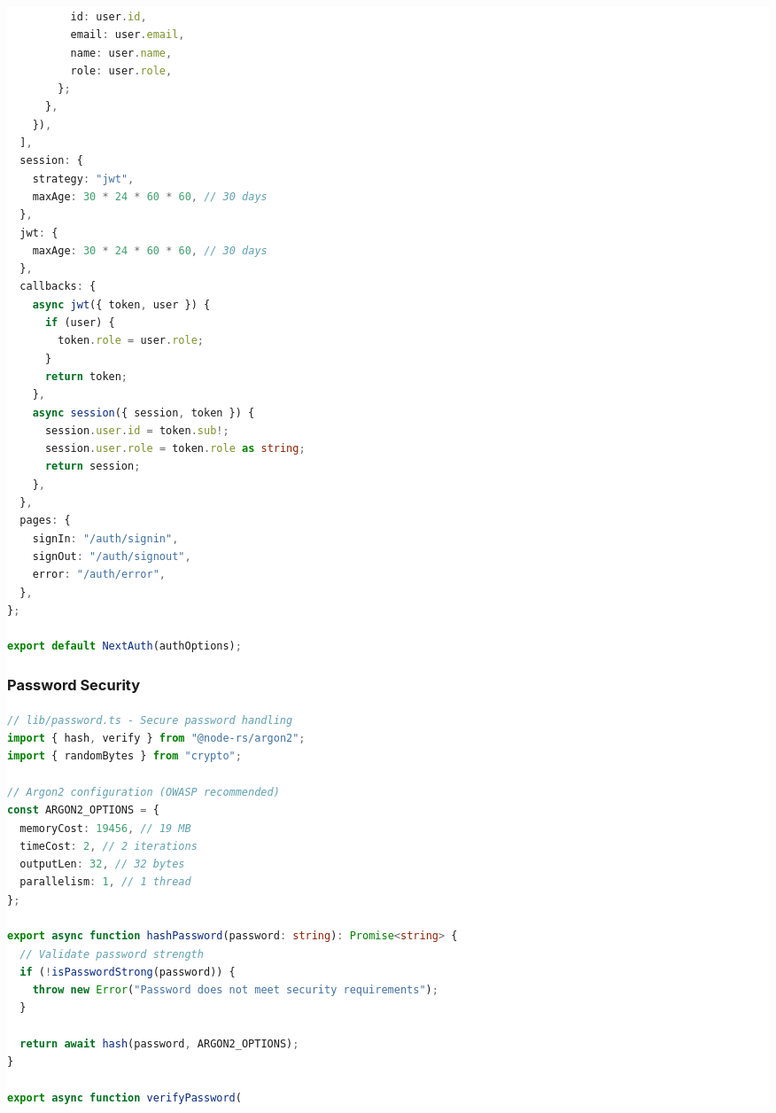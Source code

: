 ```typescript
          id: user.id,
          email: user.email,
          name: user.name,
          role: user.role,
        };
      },
    }),
  ],
  session: {
    strategy: "jwt",
    maxAge: 30 * 24 * 60 * 60, // 30 days
  },
  jwt: {
    maxAge: 30 * 24 * 60 * 60, // 30 days
  },
  callbacks: {
    async jwt({ token, user }) {
      if (user) {
        token.role = user.role;
      }
      return token;
    },
    async session({ session, token }) {
      session.user.id = token.sub!;
      session.user.role = token.role as string;
      return session;
    },
  },
  pages: {
    signIn: "/auth/signin",
    signOut: "/auth/signout",
    error: "/auth/error",
  },
};

export default NextAuth(authOptions);
```

### Password Security

```typescript
// lib/password.ts - Secure password handling
import { hash, verify } from "@node-rs/argon2";
import { randomBytes } from "crypto";

// Argon2 configuration (OWASP recommended)
const ARGON2_OPTIONS = {
  memoryCost: 19456, // 19 MB
  timeCost: 2, // 2 iterations
  outputLen: 32, // 32 bytes
  parallelism: 1, // 1 thread
};

export async function hashPassword(password: string): Promise<string> {
  // Validate password strength
  if (!isPasswordStrong(password)) {
    throw new Error("Password does not meet security requirements");
  }

  return await hash(password, ARGON2_OPTIONS);
}

export async function verifyPassword(
```